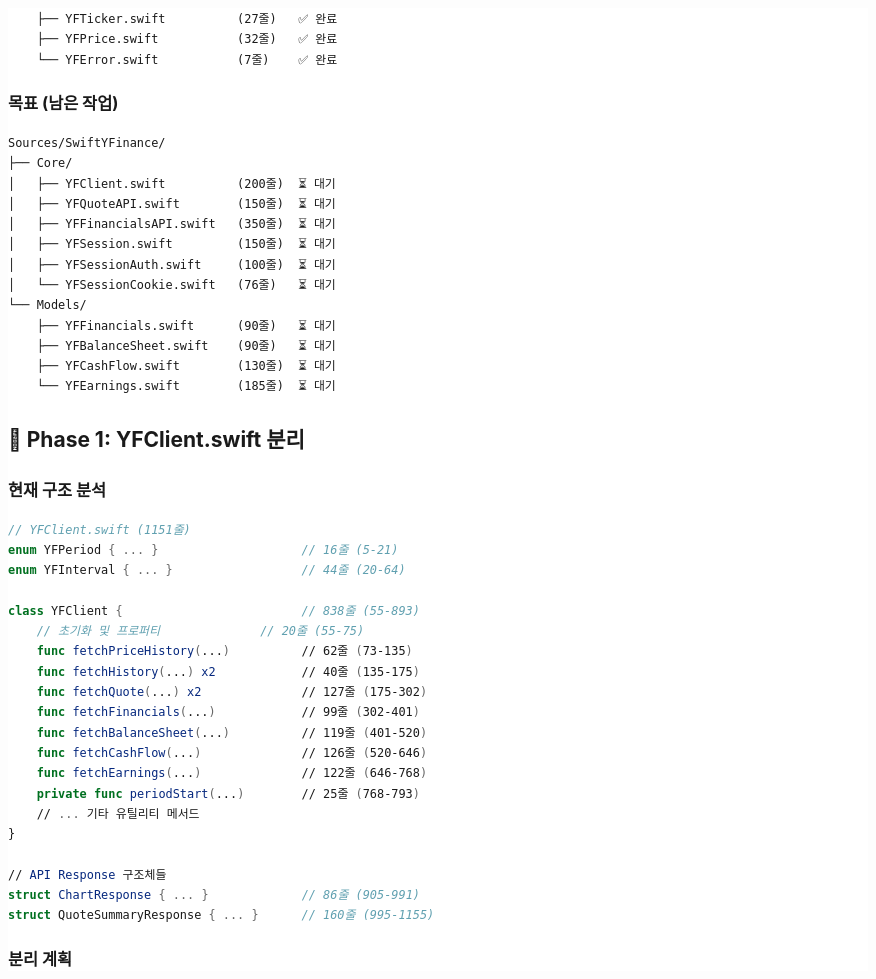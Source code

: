 ```
    ├── YFTicker.swift          (27줄)   ✅ 완료
    ├── YFPrice.swift           (32줄)   ✅ 완료
    └── YFError.swift           (7줄)    ✅ 완료
```

### 목표 (남은 작업)
```
Sources/SwiftYFinance/
├── Core/
│   ├── YFClient.swift          (200줄)  ⏳ 대기
│   ├── YFQuoteAPI.swift        (150줄)  ⏳ 대기
│   ├── YFFinancialsAPI.swift   (350줄)  ⏳ 대기
│   ├── YFSession.swift         (150줄)  ⏳ 대기
│   ├── YFSessionAuth.swift     (100줄)  ⏳ 대기
│   └── YFSessionCookie.swift   (76줄)   ⏳ 대기
└── Models/
    ├── YFFinancials.swift      (90줄)   ⏳ 대기
    ├── YFBalanceSheet.swift    (90줄)   ⏳ 대기
    ├── YFCashFlow.swift        (130줄)  ⏳ 대기
    └── YFEarnings.swift        (185줄)  ⏳ 대기
```

## 🔧 Phase 1: YFClient.swift 분리

### 현재 구조 분석
```swift
// YFClient.swift (1151줄)
enum YFPeriod { ... }                    // 16줄 (5-21)
enum YFInterval { ... }                  // 44줄 (20-64)

class YFClient {                         // 838줄 (55-893)
    // 초기화 및 프로퍼티              // 20줄 (55-75)
    func fetchPriceHistory(...)          // 62줄 (73-135)
    func fetchHistory(...) x2            // 40줄 (135-175)
    func fetchQuote(...) x2              // 127줄 (175-302)
    func fetchFinancials(...)            // 99줄 (302-401)
    func fetchBalanceSheet(...)          // 119줄 (401-520)
    func fetchCashFlow(...)              // 126줄 (520-646)
    func fetchEarnings(...)              // 122줄 (646-768)
    private func periodStart(...)        // 25줄 (768-793)
    // ... 기타 유틸리티 메서드
}

// API Response 구조체들
struct ChartResponse { ... }             // 86줄 (905-991)
struct QuoteSummaryResponse { ... }      // 160줄 (995-1155)
```

### 분리 계획
